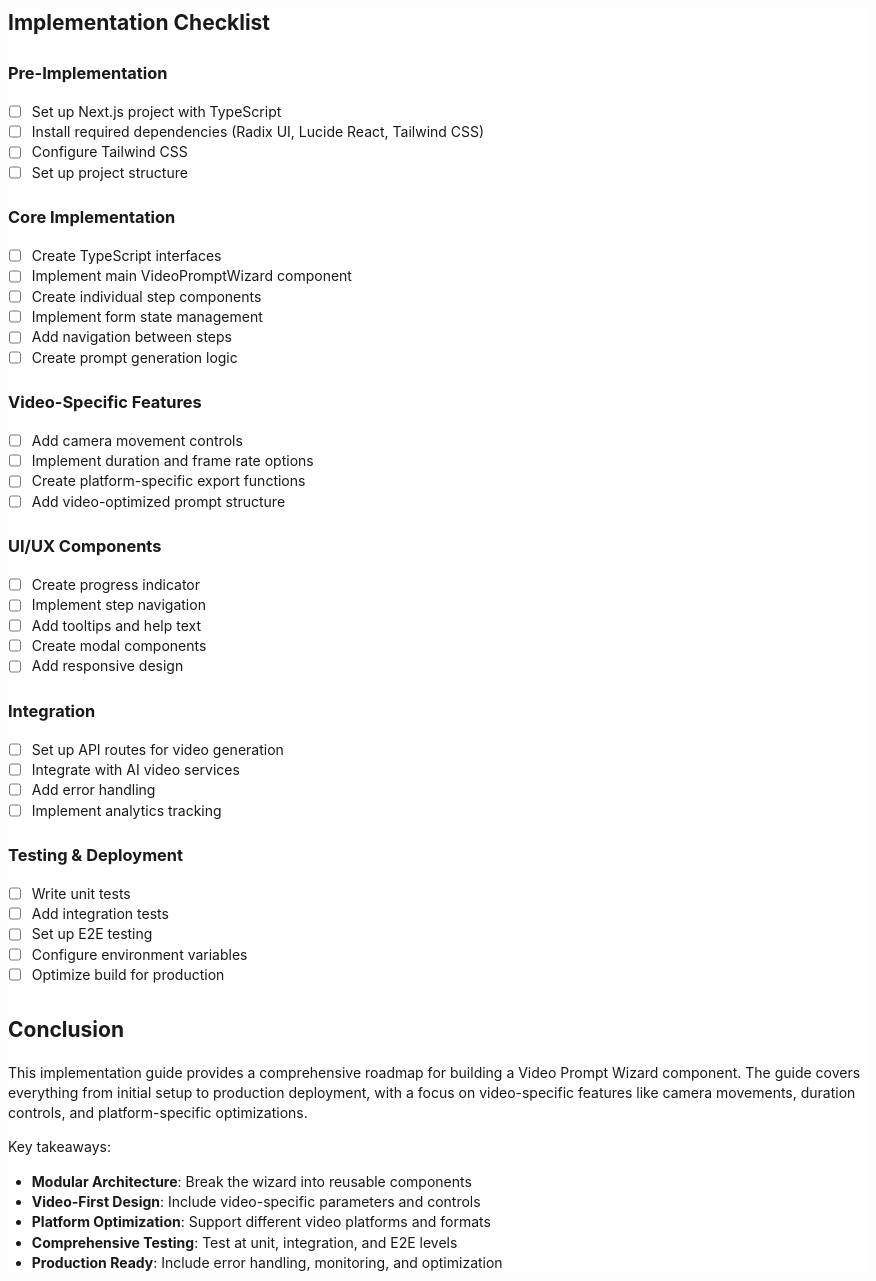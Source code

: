 ## Implementation Checklist

### Pre-Implementation
- [ ] Set up Next.js project with TypeScript
- [ ] Install required dependencies (Radix UI, Lucide React, Tailwind CSS)
- [ ] Configure Tailwind CSS
- [ ] Set up project structure

### Core Implementation
- [ ] Create TypeScript interfaces
- [ ] Implement main VideoPromptWizard component
- [ ] Create individual step components
- [ ] Implement form state management
- [ ] Add navigation between steps
- [ ] Create prompt generation logic

### Video-Specific Features
- [ ] Add camera movement controls
- [ ] Implement duration and frame rate options
- [ ] Create platform-specific export functions
- [ ] Add video-optimized prompt structure

### UI/UX Components
- [ ] Create progress indicator
- [ ] Implement step navigation
- [ ] Add tooltips and help text
- [ ] Create modal components
- [ ] Add responsive design

### Integration
- [ ] Set up API routes for video generation
- [ ] Integrate with AI video services
- [ ] Add error handling
- [ ] Implement analytics tracking

### Testing & Deployment
- [ ] Write unit tests
- [ ] Add integration tests
- [ ] Set up E2E testing
- [ ] Configure environment variables
- [ ] Optimize build for production

## Conclusion

This implementation guide provides a comprehensive roadmap for building a Video Prompt Wizard component. The guide covers everything from initial setup to production deployment, with a focus on video-specific features like camera movements, duration controls, and platform-specific optimizations.

Key takeaways:
- **Modular Architecture**: Break the wizard into reusable components
- **Video-First Design**: Include video-specific parameters and controls
- **Platform Optimization**: Support different video platforms and formats
- **Comprehensive Testing**: Test at unit, integration, and E2E levels
- **Production Ready**: Include error handling, monitoring, and optimization
